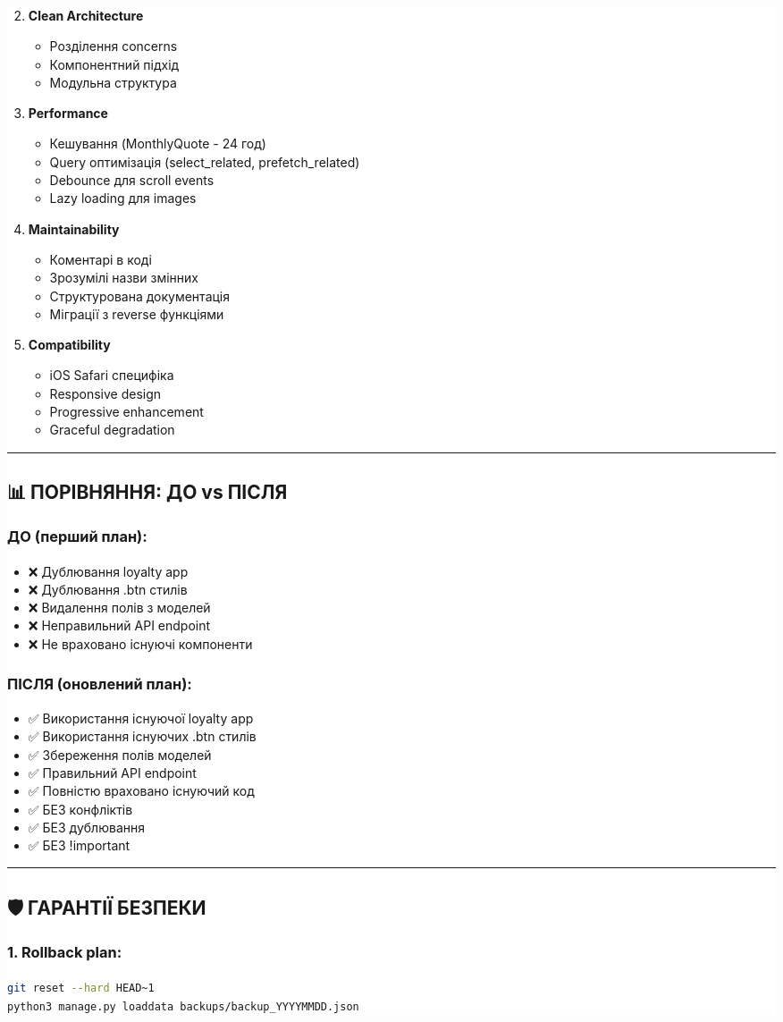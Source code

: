 2. **Clean Architecture**
   - Розділення concerns
   - Компонентний підхід
   - Модульна структура

3. **Performance**
   - Кешування (MonthlyQuote - 24 год)
   - Query оптимізація (select_related, prefetch_related)
   - Debounce для scroll events
   - Lazy loading для images

4. **Maintainability**
   - Коментарі в коді
   - Зрозумілі назви змінних
   - Структурована документація
   - Міграції з reverse функціями

5. **Compatibility**
   - iOS Safari специфіка
   - Responsive design
   - Progressive enhancement
   - Graceful degradation

---

## 📊 ПОРІВНЯННЯ: ДО vs ПІСЛЯ

### ДО (перший план):
- ❌ Дублювання loyalty app
- ❌ Дублювання .btn стилів
- ❌ Видалення полів з моделей
- ❌ Неправильний API endpoint
- ❌ Не враховано існуючі компоненти

### ПІСЛЯ (оновлений план):
- ✅ Використання існуючої loyalty app
- ✅ Використання існуючих .btn стилів
- ✅ Збереження полів моделей
- ✅ Правильний API endpoint
- ✅ Повністю враховано існуючий код
- ✅ БЕЗ конфліктів
- ✅ БЕЗ дублювання
- ✅ БЕЗ !important

---

## 🛡️ ГАРАНТІЇ БЕЗПЕКИ

### 1. Rollback plan:
```bash
git reset --hard HEAD~1
python3 manage.py loaddata backups/backup_YYYYMMDD.json
```
